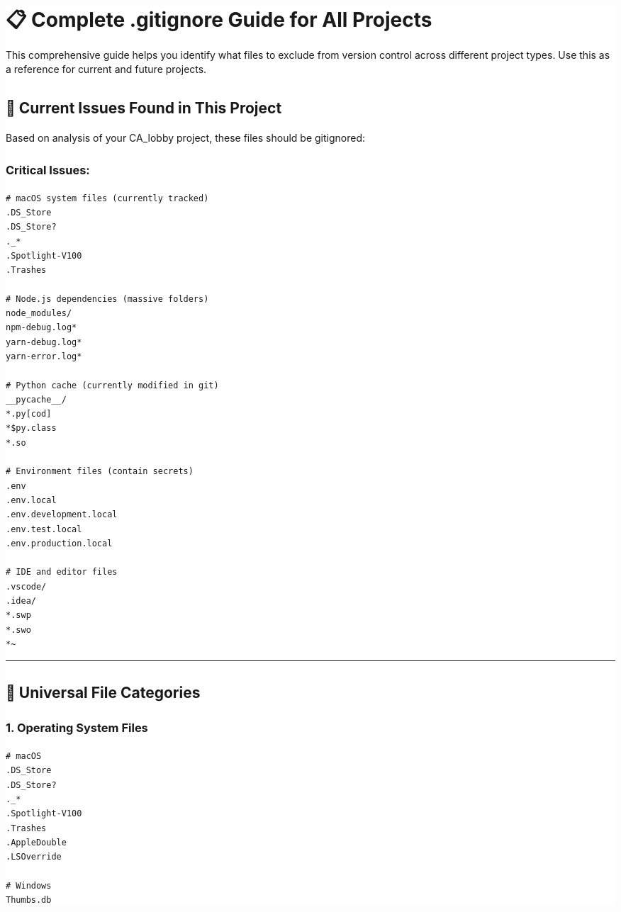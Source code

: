 # 📋 Complete .gitignore Guide for All Projects

This comprehensive guide helps you identify what files to exclude from version control across different project types. Use this as a reference for current and future projects.

## 🚨 Current Issues Found in This Project

Based on analysis of your CA_lobby project, these files should be gitignored:

### **Critical Issues:**
```gitignore
# macOS system files (currently tracked)
.DS_Store
.DS_Store?
._*
.Spotlight-V100
.Trashes

# Node.js dependencies (massive folders)
node_modules/
npm-debug.log*
yarn-debug.log*
yarn-error.log*

# Python cache (currently modified in git)
__pycache__/
*.py[cod]
*$py.class
*.so

# Environment files (contain secrets)
.env
.env.local
.env.development.local
.env.test.local
.env.production.local

# IDE and editor files
.vscode/
.idea/
*.swp
*.swo
*~
```

---

## 📁 Universal File Categories

### **1. Operating System Files**
```gitignore
# macOS
.DS_Store
.DS_Store?
._*
.Spotlight-V100
.Trashes
.AppleDouble
.LSOverride

# Windows
Thumbs.db
```